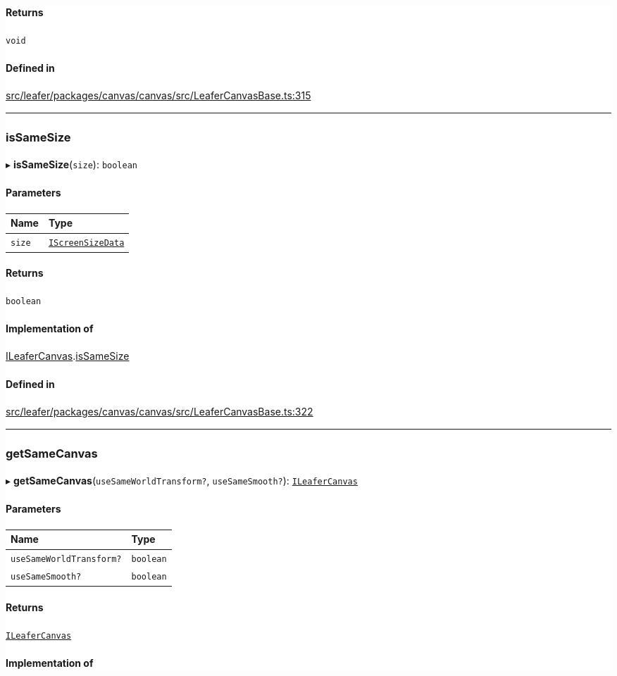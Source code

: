#### Returns

`void`

#### Defined in

[src/leafer/packages/canvas/canvas/src/LeaferCanvasBase.ts:315](https://github.com/leaferjs/leafer/blob/95ff07e0d4def3c18ac6ce3fa51ec0d271dffaae/packages/canvas/canvas/src/LeaferCanvasBase.ts#L315)

___

### isSameSize

▸ **isSameSize**(`size`): `boolean`

#### Parameters

| Name | Type |
| :------ | :------ |
| `size` | [`IScreenSizeData`](../interfaces/IScreenSizeData.md) |

#### Returns

`boolean`

#### Implementation of

[ILeaferCanvas](../interfaces/ILeaferCanvas.md).[isSameSize](../interfaces/ILeaferCanvas.md#issamesize)

#### Defined in

[src/leafer/packages/canvas/canvas/src/LeaferCanvasBase.ts:322](https://github.com/leaferjs/leafer/blob/95ff07e0d4def3c18ac6ce3fa51ec0d271dffaae/packages/canvas/canvas/src/LeaferCanvasBase.ts#L322)

___

### getSameCanvas

▸ **getSameCanvas**(`useSameWorldTransform?`, `useSameSmooth?`): [`ILeaferCanvas`](../interfaces/ILeaferCanvas.md)

#### Parameters

| Name | Type |
| :------ | :------ |
| `useSameWorldTransform?` | `boolean` |
| `useSameSmooth?` | `boolean` |

#### Returns

[`ILeaferCanvas`](../interfaces/ILeaferCanvas.md)

#### Implementation of
